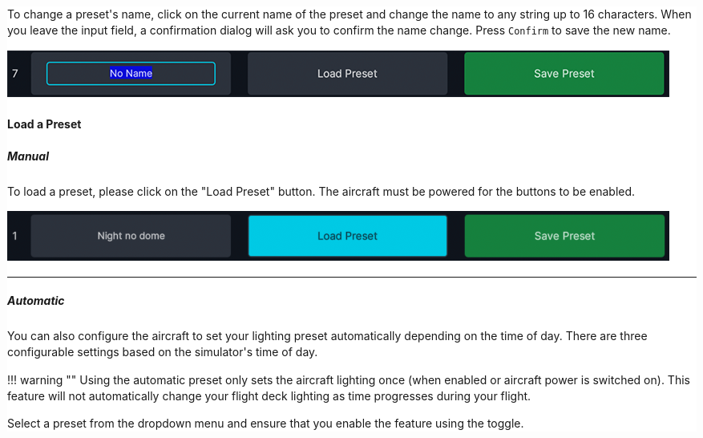 To change a preset's name, click on the current name of the preset and change the name to any string up to 16 characters. When you leave the input field, a confirmation dialog will ask you to confirm the name change. Press `Confirm` to save the new name.   

![img_11.png](../../assets/flypados3/flypad-presets-name-change.png)

#### Load a Preset

##### Manual

To load a preset, please click on the "Load Preset" button. The aircraft must be powered for the buttons to be enabled. 

![img_1.png](../../assets/flypados3/flypad-presets-load-button.png)

---

##### Automatic

You can also configure the aircraft to set your lighting preset automatically depending on the time of day. There are three configurable settings based on the simulator's time of day.

!!! warning ""
    Using the automatic preset only sets the aircraft lighting once (when enabled or aircraft power is switched on). This feature will not automatically change your flight deck lighting as time progresses during your flight.

Select a preset from the dropdown menu and ensure that you enable the feature using the toggle.
